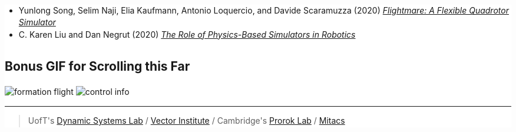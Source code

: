 - Yunlong Song, Selim Naji, Elia Kaufmann, Antonio Loquercio, and Davide Scaramuzza (2020) [*Flightmare: A Flexible Quadrotor Simulator*](https://arxiv.org/pdf/2009.00563.pdf)
- C. Karen Liu and Dan Negrut (2020) [*The Role of Physics-Based Simulators in Robotics*](https://www.annualreviews.org/doi/pdf/10.1146/annurev-control-072220-093055)




## Bonus GIF for Scrolling this Far

<img src="files/readme_images/2020.gif" alt="formation flight" width="360"> <img src="files/readme_images/2020.png" alt="control info" width="450">

-----

> UofT's [Dynamic Systems Lab](https://github.com/utiasDSL) / [Vector Institute](https://github.com/VectorInstitute) / Cambridge's [Prorok Lab](https://github.com/proroklab) / [Mitacs](https://www.mitacs.ca/en/projects/multi-agent-reinforcement-learning-decentralized-uavugv-cooperative-exploration)


